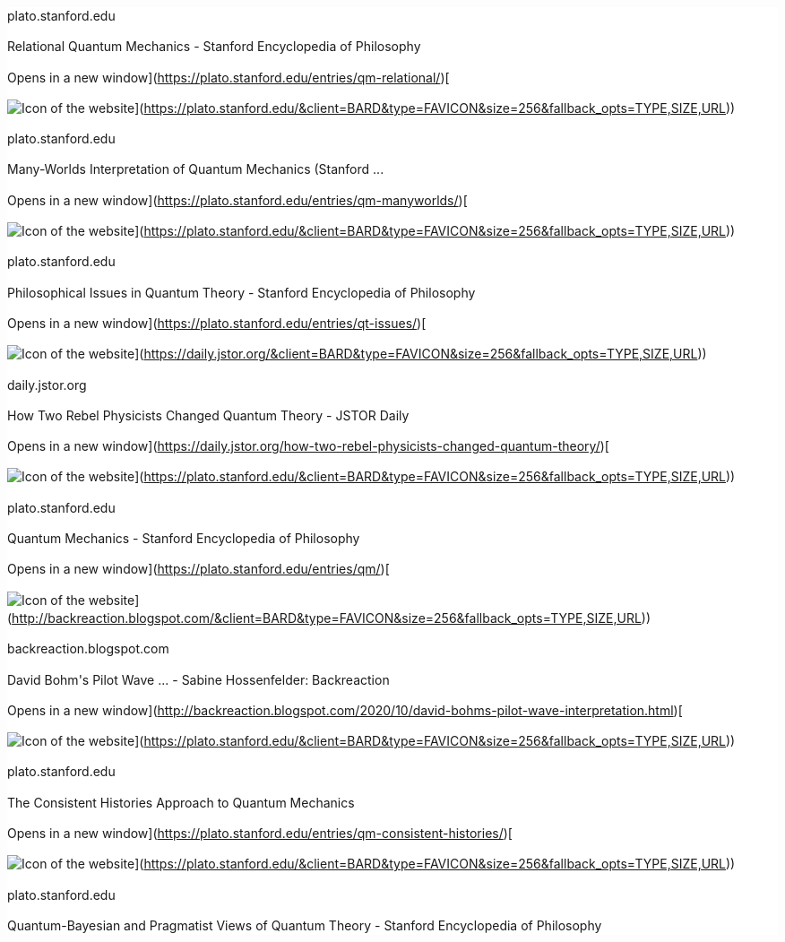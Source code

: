 plato.stanford.edu   
   
Relational Quantum Mechanics - Stanford Encyclopedia of Philosophy   
   
Opens in a new window](https://plato.stanford.edu/entries/qm-relational/)[   
   
![Icon of the website](https://t2.gstatic.com/faviconV2?url=[https://plato.stanford.edu/&client=BARD&type=FAVICON&size=256&fallback_opts=TYPE,SIZE,URL)](https://plato.stanford.edu/&client=BARD&type=FAVICON&size=256&fallback_opts=TYPE,SIZE,URL))   
   
plato.stanford.edu   
   
Many-Worlds Interpretation of Quantum Mechanics (Stanford ...   
   
Opens in a new window](https://plato.stanford.edu/entries/qm-manyworlds/)[   
   
![Icon of the website](https://t2.gstatic.com/faviconV2?url=[https://plato.stanford.edu/&client=BARD&type=FAVICON&size=256&fallback_opts=TYPE,SIZE,URL)](https://plato.stanford.edu/&client=BARD&type=FAVICON&size=256&fallback_opts=TYPE,SIZE,URL))   
   
plato.stanford.edu   
   
Philosophical Issues in Quantum Theory - Stanford Encyclopedia of Philosophy   
   
Opens in a new window](https://plato.stanford.edu/entries/qt-issues/)[   
   
![Icon of the website](https://t1.gstatic.com/faviconV2?url=[https://daily.jstor.org/&client=BARD&type=FAVICON&size=256&fallback_opts=TYPE,SIZE,URL)](https://daily.jstor.org/&client=BARD&type=FAVICON&size=256&fallback_opts=TYPE,SIZE,URL))   
   
daily.jstor.org   
   
How Two Rebel Physicists Changed Quantum Theory - JSTOR Daily   
   
Opens in a new window](https://daily.jstor.org/how-two-rebel-physicists-changed-quantum-theory/)[   
   
![Icon of the website](https://t2.gstatic.com/faviconV2?url=[https://plato.stanford.edu/&client=BARD&type=FAVICON&size=256&fallback_opts=TYPE,SIZE,URL)](https://plato.stanford.edu/&client=BARD&type=FAVICON&size=256&fallback_opts=TYPE,SIZE,URL))   
   
plato.stanford.edu   
   
Quantum Mechanics - Stanford Encyclopedia of Philosophy   
   
Opens in a new window](https://plato.stanford.edu/entries/qm/)[   
   
![Icon of the website](https://t0.gstatic.com/faviconV2?url=[http://backreaction.blogspot.com/&client=BARD&type=FAVICON&size=256&fallback_opts=TYPE,SIZE,URL)](http://backreaction.blogspot.com/&client=BARD&type=FAVICON&size=256&fallback_opts=TYPE,SIZE,URL))   
   
backreaction.blogspot.com   
   
David Bohm's Pilot Wave ... - Sabine Hossenfelder: Backreaction   
   
Opens in a new window](http://backreaction.blogspot.com/2020/10/david-bohms-pilot-wave-interpretation.html)[   
   
![Icon of the website](https://t2.gstatic.com/faviconV2?url=[https://plato.stanford.edu/&client=BARD&type=FAVICON&size=256&fallback_opts=TYPE,SIZE,URL)](https://plato.stanford.edu/&client=BARD&type=FAVICON&size=256&fallback_opts=TYPE,SIZE,URL))   
   
plato.stanford.edu   
   
The Consistent Histories Approach to Quantum Mechanics   
   
Opens in a new window](https://plato.stanford.edu/entries/qm-consistent-histories/)[   
   
![Icon of the website](https://t2.gstatic.com/faviconV2?url=[https://plato.stanford.edu/&client=BARD&type=FAVICON&size=256&fallback_opts=TYPE,SIZE,URL)](https://plato.stanford.edu/&client=BARD&type=FAVICON&size=256&fallback_opts=TYPE,SIZE,URL))   
   
plato.stanford.edu   
   
Quantum-Bayesian and Pragmatist Views of Quantum Theory - Stanford Encyclopedia of Philosophy   
   